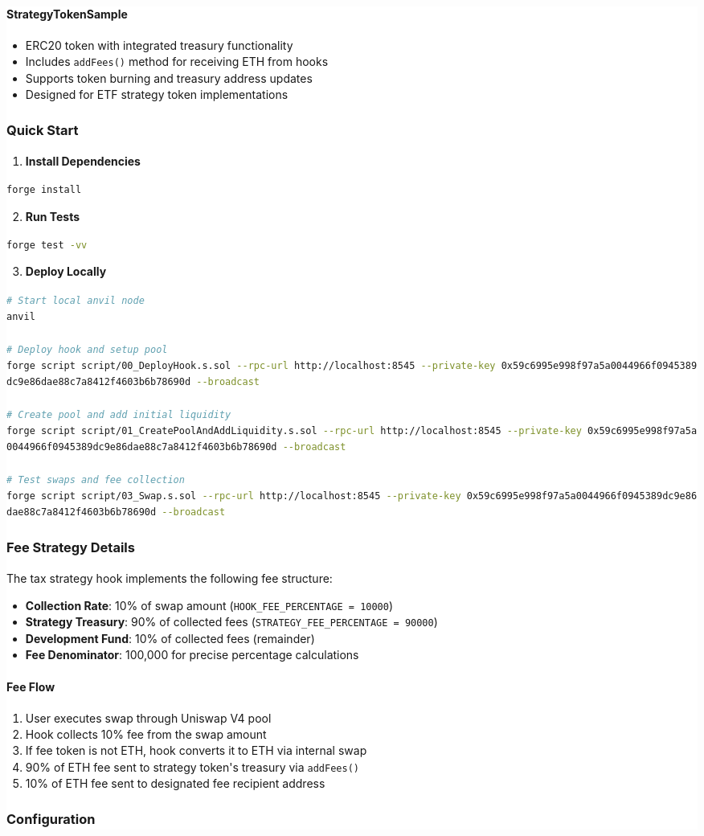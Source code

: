 #### StrategyTokenSample
- ERC20 token with integrated treasury functionality
- Includes `addFees()` method for receiving ETH from hooks
- Supports token burning and treasury address updates
- Designed for ETF strategy token implementations

### Quick Start

1. **Install Dependencies**
```bash
forge install
```

2. **Run Tests**
```bash
forge test -vv
```

3. **Deploy Locally**
```bash
# Start local anvil node
anvil

# Deploy hook and setup pool
forge script script/00_DeployHook.s.sol --rpc-url http://localhost:8545 --private-key 0x59c6995e998f97a5a0044966f0945389dc9e86dae88c7a8412f4603b6b78690d --broadcast

# Create pool and add initial liquidity
forge script script/01_CreatePoolAndAddLiquidity.s.sol --rpc-url http://localhost:8545 --private-key 0x59c6995e998f97a5a0044966f0945389dc9e86dae88c7a8412f4603b6b78690d --broadcast

# Test swaps and fee collection
forge script script/03_Swap.s.sol --rpc-url http://localhost:8545 --private-key 0x59c6995e998f97a5a0044966f0945389dc9e86dae88c7a8412f4603b6b78690d --broadcast
```

### Fee Strategy Details

The tax strategy hook implements the following fee structure:

- **Collection Rate**: 10% of swap amount (`HOOK_FEE_PERCENTAGE = 10000`)
- **Strategy Treasury**: 90% of collected fees (`STRATEGY_FEE_PERCENTAGE = 90000`)
- **Development Fund**: 10% of collected fees (remainder)
- **Fee Denominator**: 100,000 for precise percentage calculations

#### Fee Flow
1. User executes swap through Uniswap V4 pool
2. Hook collects 10% fee from the swap amount
3. If fee token is not ETH, hook converts it to ETH via internal swap
4. 90% of ETH fee sent to strategy token's treasury via `addFees()`
5. 10% of ETH fee sent to designated fee recipient address

### Configuration
